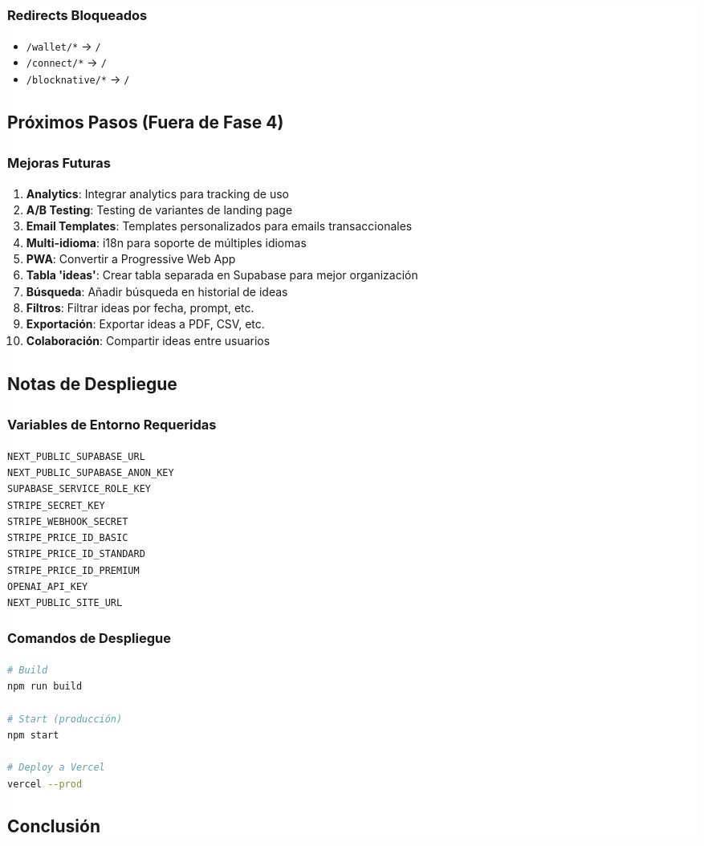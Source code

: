 ### Redirects Bloqueados
- `/wallet/*` → `/`
- `/connect/*` → `/`
- `/blocknative/*` → `/`

## Próximos Pasos (Fuera de Fase 4)

### Mejoras Futuras
1. **Analytics**: Integrar analytics para tracking de uso
2. **A/B Testing**: Testing de variantes de landing page
3. **Email Templates**: Templates personalizados para emails transaccionales
4. **Multi-idioma**: i18n para soporte de múltiples idiomas
5. **PWA**: Convertir a Progressive Web App
6. **Tabla 'ideas'**: Crear tabla separada en Supabase para mejor organización
7. **Búsqueda**: Añadir búsqueda en historial de ideas
8. **Filtros**: Filtrar ideas por fecha, prompt, etc.
9. **Exportación**: Exportar ideas a PDF, CSV, etc.
10. **Colaboración**: Compartir ideas entre usuarios

## Notas de Despliegue

### Variables de Entorno Requeridas
```
NEXT_PUBLIC_SUPABASE_URL
NEXT_PUBLIC_SUPABASE_ANON_KEY
SUPABASE_SERVICE_ROLE_KEY
STRIPE_SECRET_KEY
STRIPE_WEBHOOK_SECRET
STRIPE_PRICE_ID_BASIC
STRIPE_PRICE_ID_STANDARD
STRIPE_PRICE_ID_PREMIUM
OPENAI_API_KEY
NEXT_PUBLIC_SITE_URL
```

### Comandos de Despliegue
```bash
# Build
npm run build

# Start (producción)
npm start

# Deploy a Vercel
vercel --prod
```

## Conclusión
